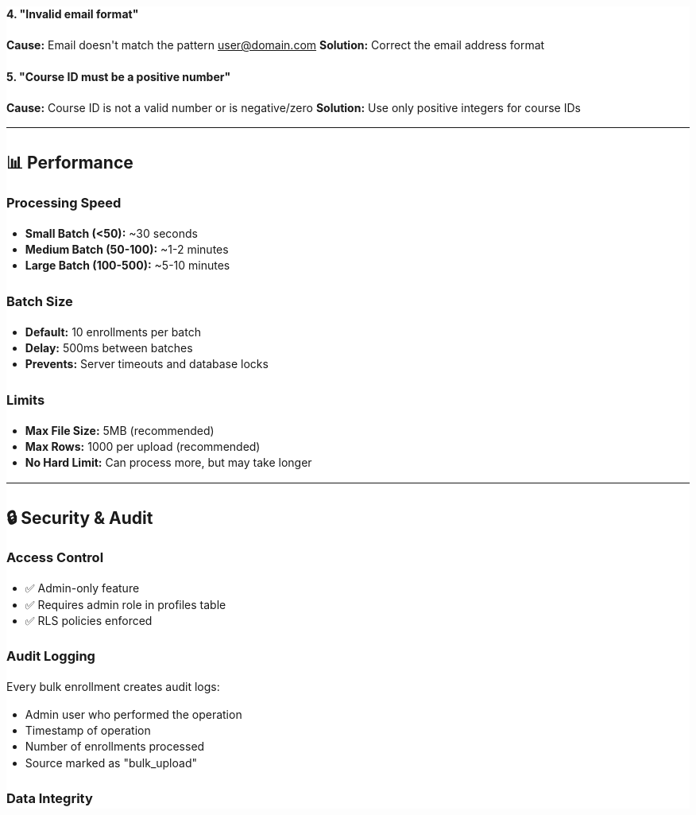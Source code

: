 #### 4. "Invalid email format"

**Cause:** Email doesn't match the pattern user@domain.com **Solution:** Correct the email address
format

#### 5. "Course ID must be a positive number"

**Cause:** Course ID is not a valid number or is negative/zero **Solution:** Use only positive
integers for course IDs

---

## 📊 Performance

### Processing Speed

- **Small Batch (<50):** ~30 seconds
- **Medium Batch (50-100):** ~1-2 minutes
- **Large Batch (100-500):** ~5-10 minutes

### Batch Size

- **Default:** 10 enrollments per batch
- **Delay:** 500ms between batches
- **Prevents:** Server timeouts and database locks

### Limits

- **Max File Size:** 5MB (recommended)
- **Max Rows:** 1000 per upload (recommended)
- **No Hard Limit:** Can process more, but may take longer

---

## 🔒 Security & Audit

### Access Control

- ✅ Admin-only feature
- ✅ Requires admin role in profiles table
- ✅ RLS policies enforced

### Audit Logging

Every bulk enrollment creates audit logs:

- Admin user who performed the operation
- Timestamp of operation
- Number of enrollments processed
- Source marked as "bulk_upload"

### Data Integrity
